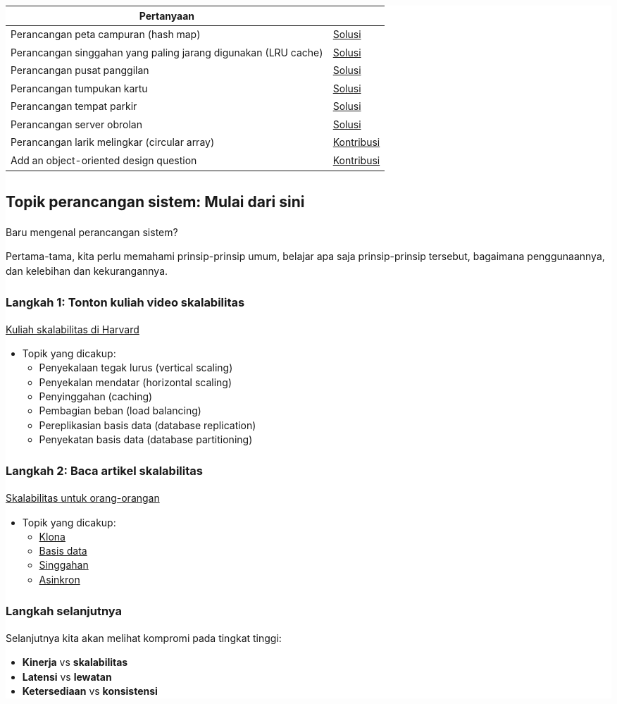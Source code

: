 | Pertanyaan | |
|---|---|
| Perancangan peta campuran (hash map) | [Solusi](solutions/object_oriented_design/hash_table/hash_map.ipynb)  |
| Perancangan singgahan yang paling jarang digunakan (LRU cache) | [Solusi](solutions/object_oriented_design/lru_cache/lru_cache.ipynb)  |
| Perancangan pusat panggilan | [Solusi](solutions/object_oriented_design/call_center/call_center.ipynb)  |
| Perancangan tumpukan kartu | [Solusi](solutions/object_oriented_design/deck_of_cards/deck_of_cards.ipynb)  |
| Perancangan tempat parkir | [Solusi](solutions/object_oriented_design/parking_lot/parking_lot.ipynb)  |
| Perancangan server obrolan | [Solusi](solutions/object_oriented_design/online_chat/online_chat.ipynb)  |
| Perancangan larik melingkar (circular array) | [Kontribusi](#kontribusi)  |
| Add an object-oriented design question | [Kontribusi](#kontribusi) |

## Topik perancangan sistem: Mulai dari sini

Baru mengenal perancangan sistem?

Pertama-tama, kita perlu memahami prinsip-prinsip umum, belajar apa saja prinsip-prinsip tersebut, bagaimana penggunaannya, dan kelebihan dan kekurangannya.

### Langkah 1: Tonton kuliah video skalabilitas

[Kuliah skalabilitas di Harvard](https://www.youtube.com/watch?v=-W9F__D3oY4)

* Topik yang dicakup:
    * Penyekalaan tegak lurus (vertical scaling)
    * Penyekalan mendatar (horizontal scaling)
    * Penyinggahan (caching)
    * Pembagian beban (load balancing)
    * Pereplikasian basis data (database replication)
    * Penyekatan basis data (database partitioning)

### Langkah 2: Baca artikel skalabilitas

[Skalabilitas untuk orang-orangan](http://www.lecloud.net/tagged/scalability/chrono)

* Topik yang dicakup:
    * [Klona](http://www.lecloud.net/post/7295452622/scalability-for-dummies-part-1-clones)
    * [Basis data](http://www.lecloud.net/post/7994751381/scalability-for-dummies-part-2-database)
    * [Singgahan](http://www.lecloud.net/post/9246290032/scalability-for-dummies-part-3-cache)
    * [Asinkron](http://www.lecloud.net/post/9699762917/scalability-for-dummies-part-4-asynchronism)

### Langkah selanjutnya

Selanjutnya kita akan melihat kompromi pada tingkat tinggi:

* **Kinerja** vs **skalabilitas**
* **Latensi** vs **lewatan**
* **Ketersediaan** vs **konsistensi**
